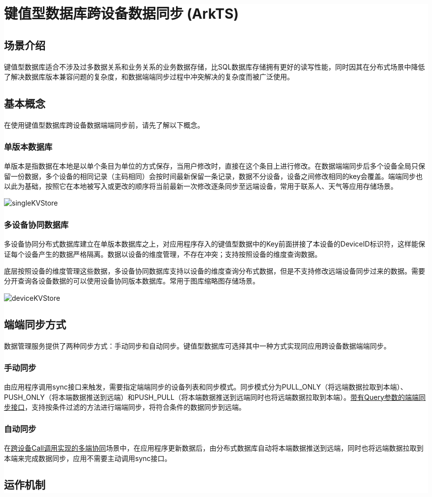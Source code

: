 # 键值型数据库跨设备数据同步 (ArkTS)







## 场景介绍

键值型数据库适合不涉及过多数据关系和业务关系的业务数据存储，比SQL数据库存储拥有更好的读写性能，同时因其在分布式场景中降低了解决数据库版本兼容问题的复杂度，和数据端端同步过程中冲突解决的复杂度而被广泛使用。


## 基本概念

在使用键值型数据库跨设备数据端端同步前，请先了解以下概念。


### 单版本数据库

单版本是指数据在本地是以单个条目为单位的方式保存，当用户修改时，直接在这个条目上进行修改。在数据端端同步后多个设备全局只保留一份数据，多个设备的相同记录（主码相同）会按时间最新保留一条记录，数据不分设备，设备之间修改相同的key会覆盖。端端同步也以此为基础，按照它在本地被写入或更改的顺序将当前最新一次修改逐条同步至远端设备，常用于联系人、天气等应用存储场景。

![singleKVStore](figures/singleKVStore.jpg)


### 多设备协同数据库

多设备协同分布式数据库建立在单版本数据库之上，对应用程序存入的键值型数据中的Key前面拼接了本设备的DeviceID标识符，这样能保证每个设备产生的数据严格隔离。数据以设备的维度管理，不存在冲突；支持按照设备的维度查询数据。

底层按照设备的维度管理这些数据，多设备协同数据库支持以设备的维度查询分布式数据，但是不支持修改远端设备同步过来的数据。需要分开查询各设备数据的可以使用设备协同版本数据库。常用于图库缩略图存储场景。

![deviceKVStore](figures/deviceKVStore.jpg)


## 端端同步方式

数据管理服务提供了两种同步方式：手动同步和自动同步。键值型数据库可选择其中一种方式实现同应用跨设备数据端端同步。

### 手动同步

由应用程序调用sync接口来触发，需要指定端端同步的设备列表和同步模式。同步模式分为PULL_ONLY（将远端数据拉取到本端）、PUSH_ONLY（将本端数据推送到远端）和PUSH_PULL（将本端数据推送到远端同时也将远端数据拉取到本端）。[带有Query参数的端端同步接口](../reference/apis-arkdata/js-apis-distributedKVStore.md#sync-1)，支持按条件过滤的方法进行端端同步，将符合条件的数据同步到远端。

### 自动同步


在[跨设备Call调用实现的多端协同](../application-models/hop-multi-device-collaboration.md#通过跨设备call调用实现多端协同)场景中，在应用程序更新数据后，由分布式数据库自动将本端数据推送到远端，同时也将远端数据拉取到本端来完成数据同步，应用不需要主动调用sync接口。


## 运作机制
